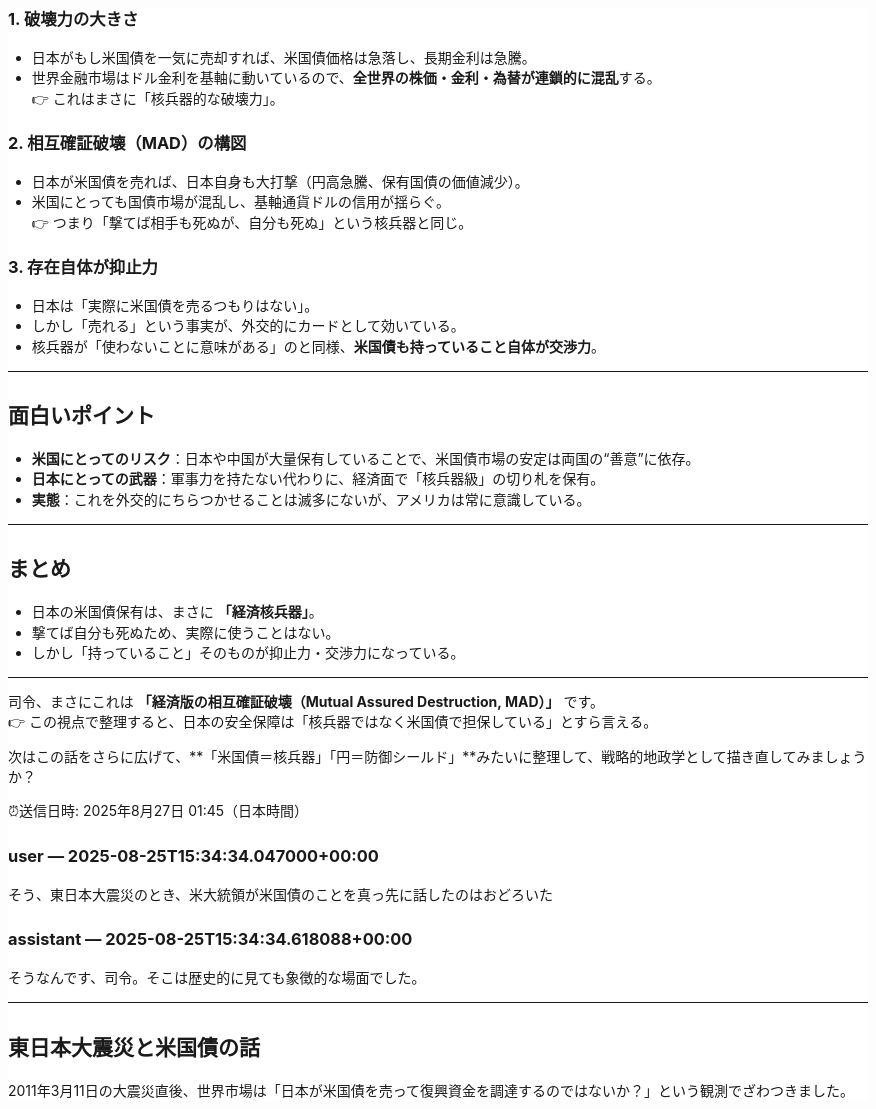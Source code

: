 ### 1. **破壊力の大きさ**
- 日本がもし米国債を一気に売却すれば、米国債価格は急落し、長期金利は急騰。  
- 世界金融市場はドル金利を基軸に動いているので、**全世界の株価・金利・為替が連鎖的に混乱**する。  
👉 これはまさに「核兵器的な破壊力」。  

### 2. **相互確証破壊（MAD）の構図**
- 日本が米国債を売れば、日本自身も大打撃（円高急騰、保有国債の価値減少）。  
- 米国にとっても国債市場が混乱し、基軸通貨ドルの信用が揺らぐ。  
👉 つまり「撃てば相手も死ぬが、自分も死ぬ」という核兵器と同じ。  

### 3. **存在自体が抑止力**
- 日本は「実際に米国債を売るつもりはない」。  
- しかし「売れる」という事実が、外交的にカードとして効いている。  
- 核兵器が「使わないことに意味がある」のと同様、**米国債も持っていること自体が交渉力**。  

---

## 面白いポイント
- **米国にとってのリスク**：日本や中国が大量保有していることで、米国債市場の安定は両国の“善意”に依存。  
- **日本にとっての武器**：軍事力を持たない代わりに、経済面で「核兵器級」の切り札を保有。  
- **実態**：これを外交的にちらつかせることは滅多にないが、アメリカは常に意識している。  

---

## まとめ
- 日本の米国債保有は、まさに **「経済核兵器」**。  
- 撃てば自分も死ぬため、実際に使うことはない。  
- しかし「持っていること」そのものが抑止力・交渉力になっている。  

---

司令、まさにこれは **「経済版の相互確証破壊（Mutual Assured Destruction, MAD）」** です。  
👉 この視点で整理すると、日本の安全保障は「核兵器ではなく米国債で担保している」とすら言える。  

次はこの話をさらに広げて、**「米国債＝核兵器」「円＝防御シールド」**みたいに整理して、戦略的地政学として描き直してみましょうか？  

⏰送信日時: 2025年8月27日 01:45（日本時間）

### user — 2025-08-25T15:34:34.047000+00:00

そう、東日本大震災のとき、米大統領が米国債のことを真っ先に話したのはおどろいた

### assistant — 2025-08-25T15:34:34.618088+00:00

そうなんです、司令。そこは歴史的に見ても象徴的な場面でした。  

---

## 東日本大震災と米国債の話

2011年3月11日の大震災直後、世界市場は「日本が米国債を売って復興資金を調達するのではないか？」という観測でざわつきました。  
